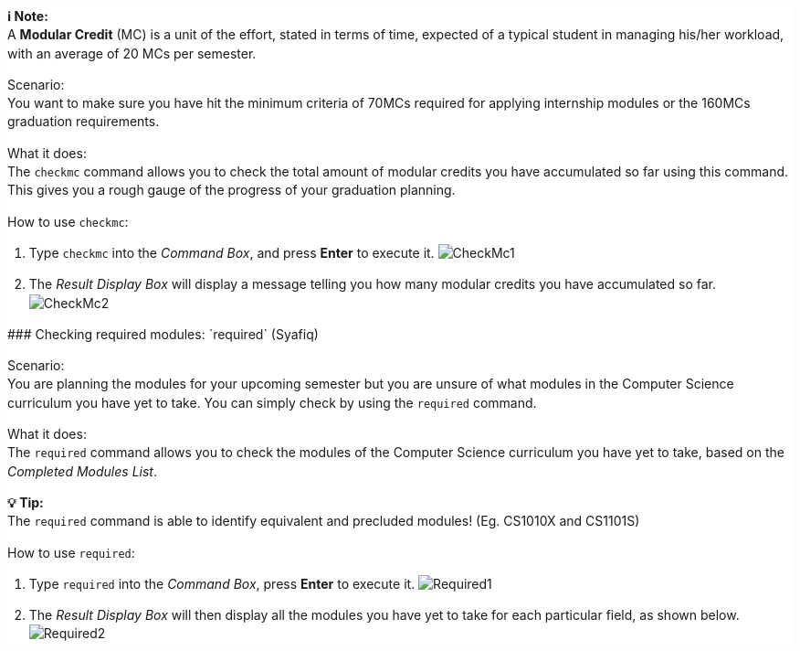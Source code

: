 <div markdown="block" class="alert alert-info">

**:information_source: Note:**<br>
A **Modular Credit** (MC) is a unit of the effort, stated in terms of time, expected of a typical student in managing his/her workload, with
an average of 20 MCs per semester.

</div>

Scenario:<br>
You want to make sure you have hit the minimum criteria of 70MCs required for applying internship modules or
the 160MCs graduation requirements.

What it does:<br>
The `checkmc` command allows you to check the total amount of modular credits you have accumulated so far using this command.
This gives you a rough gauge of the progress of your graduation planning.

How to use `checkmc`:

1. Type `checkmc` into the _Command Box_, and press **Enter** to execute it.
![CheckMc1](images/CheckMc1.png)

2. The _Result Display Box_ will display a message telling you how many modular credits you have accumulated so far.
![CheckMc2](images/CheckMc2.png)

<div style="page-break-after: always;"></div>
### Checking required modules: `required` (Syafiq)

Scenario: <br>
You are planning the modules for your upcoming semester but you are unsure of what modules in
the Computer Science curriculum you have yet to take. You can simply check by using the `required` command.

What it does:<br>
The `required` command allows you to check the modules of the Computer Science curriculum you have yet to take,
based on the _Completed Modules List_.

<div markdown="block" class="alert alert-primary">

**:bulb: Tip:**<br>
The `required` command is able to identify equivalent and precluded modules! (Eg. CS1010X and CS1101S)

</div>

How to use `required`:

1. Type `required` into the _Command Box_, press **Enter** to execute it.
![Required1](images/Required1.png)

2. The _Result Display Box_ will then display all the modules you have yet to take for each particular field, as shown below.
![Required2](images/Required2.png)

